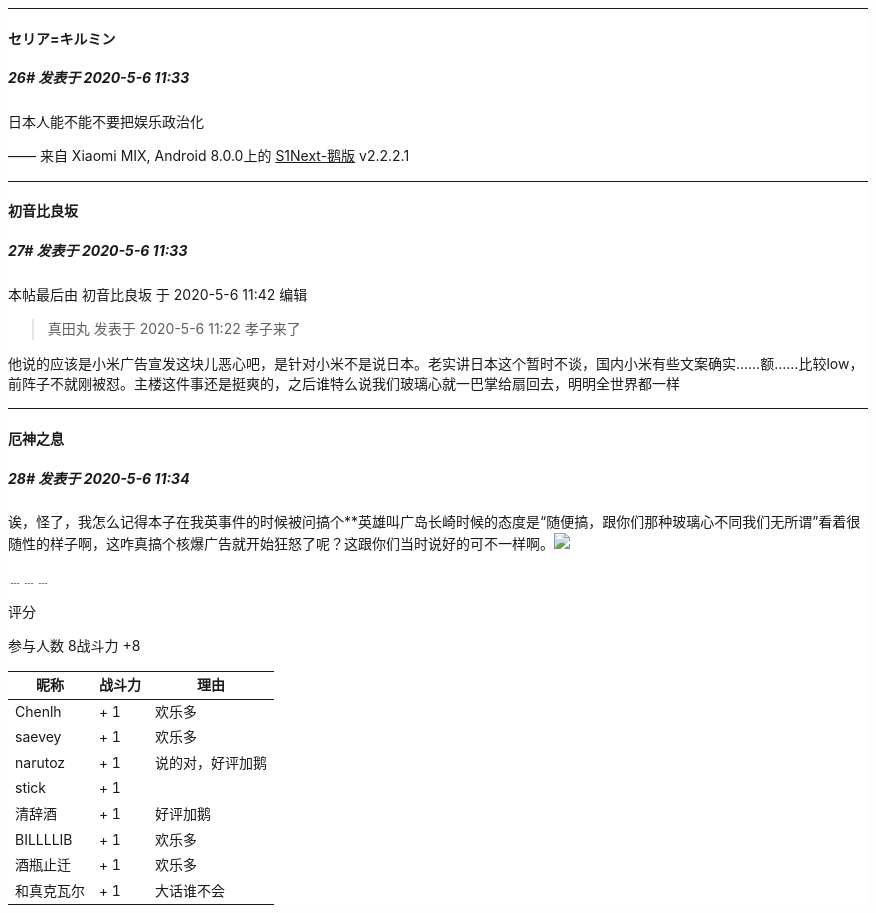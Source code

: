 
-----

####  セリア=キルミン  
##### 26#       发表于 2020-5-6 11:33


日本人能不能不要把娱乐政治化

—— 来自 Xiaomi MIX, Android 8.0.0上的 [S1Next-鹅版](https://github.com/ykrank/S1-Next/releases) v2.2.2.1


-----

####  初音比良坂  
##### 27#       发表于 2020-5-6 11:33


 本帖最后由 初音比良坂 于 2020-5-6 11:42 编辑 
<blockquote>真田丸 发表于 2020-5-6 11:22
孝子来了</blockquote>

他说的应该是小米广告宣发这块儿恶心吧，是针对小米不是说日本。老实讲日本这个暂时不谈，国内小米有些文案确实……额……比较low，前阵子不就刚被怼。主楼这件事还是挺爽的，之后谁特么说我们玻璃心就一巴掌给扇回去，明明全世界都一样


-----

####  厄神之息  
##### 28#       发表于 2020-5-6 11:34


诶，怪了，我怎么记得本子在我英事件的时候被问搞个**英雄叫广岛长崎时候的态度是“随便搞，跟你们那种玻璃心不同我们无所谓”看着很随性的样子啊，这咋真搞个核爆广告就开始狂怒了呢？这跟你们当时说好的可不一样啊。<img src="https://static.saraba1st.com/image/smiley/face2017/067.png" referrerpolicy="no-referrer">


﹍﹍﹍

评分


 参与人数 8战斗力 +8

|昵称|战斗力|理由|
|----|---|---|
| Chenlh| + 1|欢乐多|
| saevey| + 1|欢乐多|
| narutoz| + 1|说的对，好评加鹅|
| stick| + 1||
| 清辞酒| + 1|好评加鹅|
| BILLLLIB| + 1|欢乐多|
| 酒瓶止迁| + 1|欢乐多|
| 和真克瓦尔| + 1|大话谁不会|
